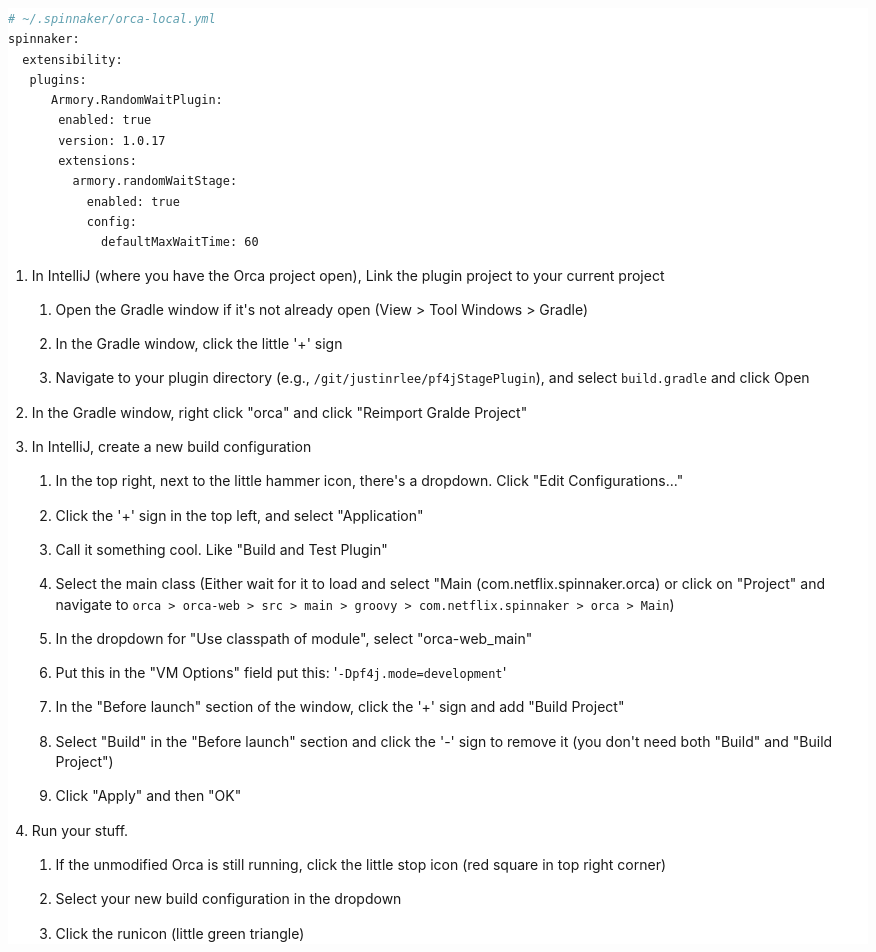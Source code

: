    ```bash
   # ~/.spinnaker/orca-local.yml
   spinnaker:
     extensibility:
      plugins:
         Armory.RandomWaitPlugin:
          enabled: true
          version: 1.0.17
          extensions:
            armory.randomWaitStage:
              enabled: true
              config:
                defaultMaxWaitTime: 60
   ```

1. In IntelliJ (where you have the Orca project open), Link the plugin project to your current project

   1. Open the Gradle window if it's not already open (View > Tool Windows > Gradle)

   1. In the Gradle window, click the little '+' sign

   1. Navigate to your plugin directory (e.g., `/git/justinrlee/pf4jStagePlugin`), and select `build.gradle` and click Open

1. In the Gradle window, right click "orca" and click "Reimport Gralde Project"

1. In IntelliJ, create a new build configuration

   1. In the top right, next to the little hammer icon, there's a dropdown.  Click "Edit Configurations..."

   1. Click the '+' sign in the top left, and select "Application"

   1. Call it something cool.  Like "Build and Test Plugin"

   1. Select the main class (Either wait for it to load and select "Main (com.netflix.spinnaker.orca) or click on "Project" and navigate to `orca > orca-web > src > main > groovy > com.netflix.spinnaker > orca > Main`)

   1. In the dropdown for "Use classpath of module", select "orca-web_main"

   1. Put this in the "VM Options" field put this: '`-Dpf4j.mode=development`'

   1. In the "Before launch" section of the window, click the '+' sign and add "Build Project"

   1. Select "Build" in the "Before launch" section and click the '-' sign to remove it (you don't need both "Build" and "Build Project")

   1. Click "Apply" and then "OK"

1. Run your stuff.

   1. If the unmodified Orca is still running, click the little stop icon (red square in top right corner)

   1. Select your new build configuration in the dropdown

   1. Click the runicon (little green triangle)

